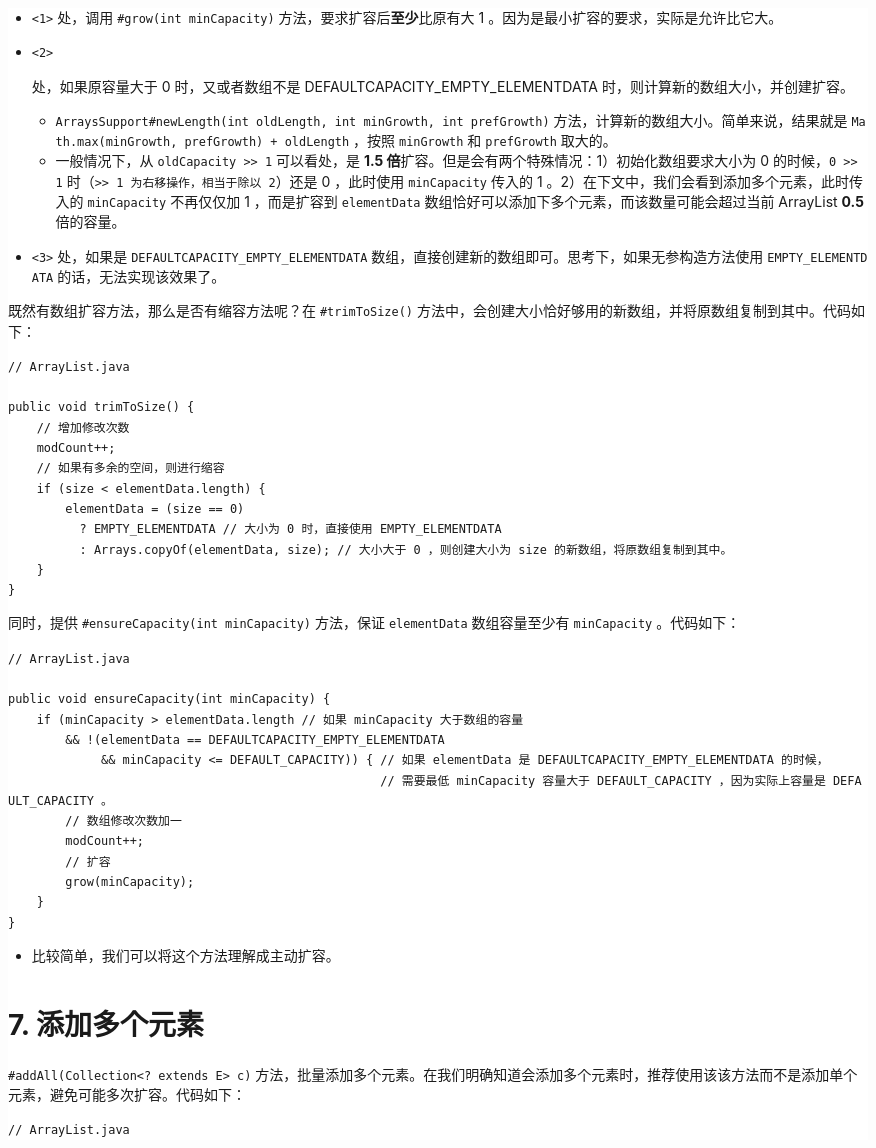```
```

- `<1>` 处，调用 `#grow(int minCapacity)` 方法，要求扩容后**至少**比原有大 1 。因为是最小扩容的要求，实际是允许比它大。

- ```
  <2>
  ```

   

  处，如果原容量大于 0 时，又或者数组不是 DEFAULTCAPACITY_EMPTY_ELEMENTDATA 时，则计算新的数组大小，并创建扩容。

  - `ArraysSupport#newLength(int oldLength, int minGrowth, int prefGrowth)` 方法，计算新的数组大小。简单来说，结果就是 `Math.max(minGrowth, prefGrowth) + oldLength` ，按照 `minGrowth` 和 `prefGrowth` 取大的。
  - 一般情况下，从 `oldCapacity >> 1` 可以看处，是 **1.5 倍**扩容。但是会有两个特殊情况：1）初始化数组要求大小为 0 的时候，`0 >> 1` 时（`>> 1 为右移操作，相当于除以 2`）还是 0 ，此时使用 `minCapacity` 传入的 1 。2）在下文中，我们会看到添加多个元素，此时传入的 `minCapacity` 不再仅仅加 1 ，而是扩容到 `elementData` 数组恰好可以添加下多个元素，而该数量可能会超过当前 ArrayList **0.5** 倍的容量。

- `<3>` 处，如果是 `DEFAULTCAPACITY_EMPTY_ELEMENTDATA` 数组，直接创建新的数组即可。思考下，如果无参构造方法使用 `EMPTY_ELEMENTDATA` 的话，无法实现该效果了。

既然有数组扩容方法，那么是否有缩容方法呢？在 `#trimToSize()` 方法中，会创建大小恰好够用的新数组，并将原数组复制到其中。代码如下：

```
// ArrayList.java

public void trimToSize() {
    // 增加修改次数
    modCount++;
    // 如果有多余的空间，则进行缩容
    if (size < elementData.length) {
        elementData = (size == 0)
          ? EMPTY_ELEMENTDATA // 大小为 0 时，直接使用 EMPTY_ELEMENTDATA
          : Arrays.copyOf(elementData, size); // 大小大于 0 ，则创建大小为 size 的新数组，将原数组复制到其中。
    }
}
```

同时，提供 `#ensureCapacity(int minCapacity)` 方法，保证 `elementData` 数组容量至少有 `minCapacity` 。代码如下：

```
// ArrayList.java

public void ensureCapacity(int minCapacity) {
    if (minCapacity > elementData.length // 如果 minCapacity 大于数组的容量
        && !(elementData == DEFAULTCAPACITY_EMPTY_ELEMENTDATA
             && minCapacity <= DEFAULT_CAPACITY)) { // 如果 elementData 是 DEFAULTCAPACITY_EMPTY_ELEMENTDATA 的时候，
                                                    // 需要最低 minCapacity 容量大于 DEFAULT_CAPACITY ，因为实际上容量是 DEFAULT_CAPACITY 。
        // 数组修改次数加一
        modCount++;
        // 扩容
        grow(minCapacity);
    }
}
```

- 比较简单，我们可以将这个方法理解成主动扩容。

# 7. 添加多个元素

`#addAll(Collection<? extends E> c)` 方法，批量添加多个元素。在我们明确知道会添加多个元素时，推荐使用该该方法而不是添加单个元素，避免可能多次扩容。代码如下：

```
// ArrayList.java

